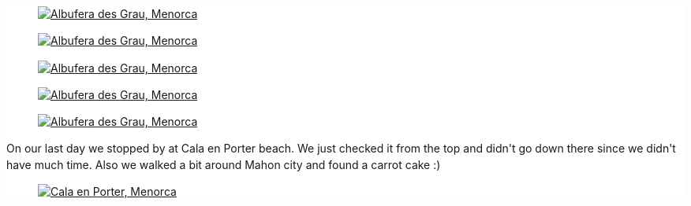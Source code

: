   <figure itemprop="associatedMedia" itemscope itemtype="http://schema.org/ImageObject">
    <a href="https://content.11route.com/posts/2016/menorca-spain/DSC07364-2000.jpg" itemprop="contentUrl" data-size="2000x1333">
      <img src="/images/bg.png" data-src="https://content.11route.com/posts/2016/menorca-spain/DSC07364-1000.jpg" width="1000" height="667" itemprop="thumbnail" alt="Albufera des Grau, Menorca" />
    </a>
  </figure>

  <div class="image-row">
    <figure itemprop="associatedMedia" itemscope itemtype="http://schema.org/ImageObject">
      <a href="https://content.11route.com/posts/2016/menorca-spain/DSC07366-2000.jpg" itemprop="contentUrl" data-size="2000x1333">
        <img src="/images/bg.png" data-src="https://content.11route.com/posts/2016/menorca-spain/DSC07366-750.jpg" width="750" height="500" itemprop="thumbnail" alt="Albufera des Grau, Menorca" />
      </a>
    </figure>
    <figure itemprop="associatedMedia" itemscope itemtype="http://schema.org/ImageObject">
      <a href="https://content.11route.com/posts/2016/menorca-spain/DSC07363-2000.jpg" itemprop="contentUrl" data-size="2000x1333">
        <img src="/images/bg.png" data-src="https://content.11route.com/posts/2016/menorca-spain/DSC07363-750.jpg" width="750" height="500" itemprop="thumbnail" alt="Albufera des Grau, Menorca" />
      </a>
    </figure>
  </div>

  <figure itemprop="associatedMedia" itemscope itemtype="http://schema.org/ImageObject">
    <a href="https://content.11route.com/posts/2016/menorca-spain/DSC07370-2000.jpg" itemprop="contentUrl" data-size="2000x1333">
      <img src="/images/bg.png" data-src="https://content.11route.com/posts/2016/menorca-spain/DSC07370-1000.jpg" width="1000" height="667" itemprop="thumbnail" alt="Albufera des Grau, Menorca" />
    </a>
  </figure>

  <figure itemprop="associatedMedia" itemscope itemtype="http://schema.org/ImageObject">
    <a href="https://content.11route.com/posts/2016/menorca-spain/DSC07376-2000.jpg" itemprop="contentUrl" data-size="2000x1333">
      <img src="/images/bg.png" data-src="https://content.11route.com/posts/2016/menorca-spain/DSC07376-1000.jpg" width="1000" height="667" itemprop="thumbnail" alt="Albufera des Grau, Menorca" />
    </a>
  </figure>
</section>

<section class="text-block">
On our last day we stopped by at Cala en Porter beach.
We just checked it from the top and didn't go down there since we didn't have much time.
Also we walked a bit around Mahon city and found a carrot cake :)
</section>

<section class="image-gallery" itemscope itemtype="http://schema.org/ImageGallery">
  <figure itemprop="associatedMedia" itemscope itemtype="http://schema.org/ImageObject">
    <a href="https://content.11route.com/posts/2016/menorca-spain/DSC07381-2000.jpg" itemprop="contentUrl" data-size="2000x1333">
      <img src="/images/bg.png" data-src="https://content.11route.com/posts/2016/menorca-spain/DSC07381-1000.jpg" width="1000" height="667" itemprop="thumbnail" alt="Cala en Porter, Menorca" />
    </a>
  </figure>
